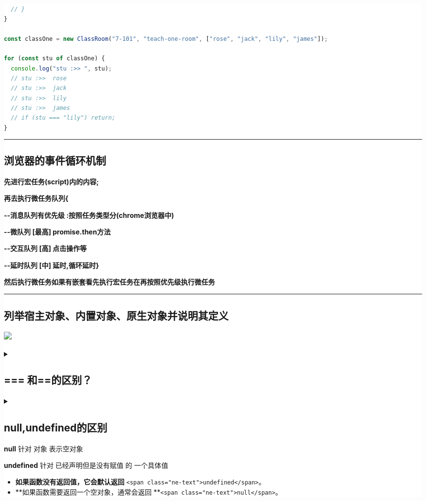 ```javascript
  // }
}

const classOne = new ClassRoom("7-101", "teach-one-room", ["rose", "jack", "lily", "james"]);

for (const stu of classOne) {
  console.log("stu :>> ", stu);
  // stu :>>  rose
  // stu :>>  jack
  // stu :>>  lily
  // stu :>>  james
  // if (stu === "lily") return;
}


```

---

## 浏览器的事件循环机制

**先进行宏任务(script)内的内容;**

**再去执行微任务队列{**

**--消息队列有优先级 :按照任务类型分(chrome浏览器中)**

**--微队列 [最高] promise.then方法**

**--交互队列 [高] 点击操作等**

**--延时队列 [中] 延时,循环延时}**

**然后执行微任务如果有嵌套看先执行宏任务在再按照优先级执行微任务**

---

## 列举宿主对象、内置对象、原生对象并说明其定义

![](https://cdn.nlark.com/yuque/0/2024/webp/45821596/1726196648392-22b865e6-a191-4e16-bd8f-67cf6d102914.webp)

<details class="lake-collapse"><summary id="u02d03fba"></summary></details>

## === 和==的区别？

<details class="lake-collapse"><summary id="u9ad0df5d"></summary></details>

## null,undefined的区别

**null** 针对 对象 表示空对象

**undefined** 针对 已经声明但是没有赋值 的 一个具体值

* **如果函数没有返回值，它会默认返回** `<span class="ne-text">undefined</span>`。
* **如果函数需要返回一个空对象，通常会返回 **`<span class="ne-text">null</span>`。
